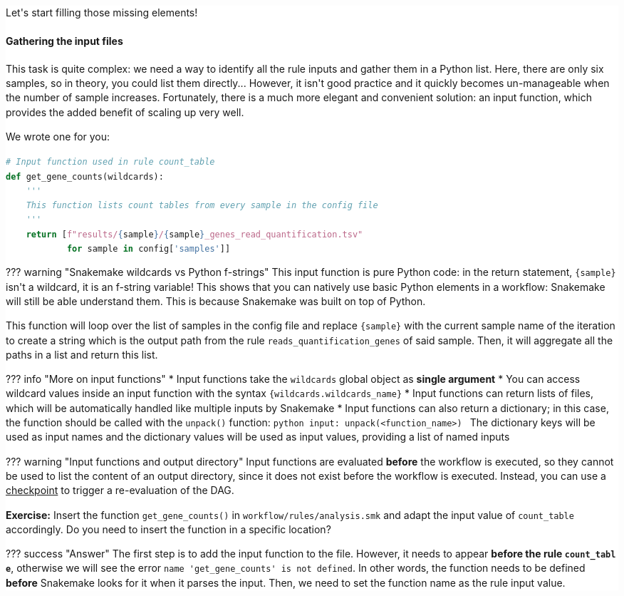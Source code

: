 Let's start filling those missing elements!

#### Gathering the input files

This task is quite complex: we need a way to identify all the rule inputs and gather them in a Python list. Here, there are only six samples, so in theory, you could list them directly... However, it isn't good practice and it quickly becomes un-manageable when the number of sample increases. Fortunately, there is a much more elegant and convenient solution: an input function, which provides the added benefit of scaling up very well.

We wrote one for you:
```python linenums="1"
# Input function used in rule count_table
def get_gene_counts(wildcards):
    '''
    This function lists count tables from every sample in the config file
    '''
    return [f"results/{sample}/{sample}_genes_read_quantification.tsv"
            for sample in config['samples']]
```
??? warning "Snakemake wildcards vs Python f-strings"
    This input function is pure Python code: in the return statement, `{sample}` isn't a wildcard, it is an f-string variable! This shows that you can natively use basic Python elements in a workflow: Snakemake will still be able understand them. This is because Snakemake was built on top of Python.

This function will loop over the list of samples in the config file and replace `{sample}` with the current sample name of the iteration to create a string which is the output path from the rule `reads_quantification_genes` of said sample. Then, it will aggregate all the paths in a list and return this list.

??? info "More on input functions"
    * Input functions take the `wildcards` global object as **single argument**
    * You can access wildcard values inside an input function with the syntax `{wildcards.wildcards_name}`
    * Input functions can return lists of files, which will be automatically handled like multiple inputs by Snakemake
        * Input functions can also return a dictionary; in this case, the function should be called with the `unpack()` function:
        ```python
        input: unpack(<function_name>)
        ```
        The dictionary keys will be used as input names and the dictionary values will be used as input values, providing a list of named inputs

??? warning "Input functions and output directory"
    Input functions are evaluated **before** the workflow is executed, so they cannot be used to list the content of an output directory, since it does not exist before the workflow is executed. Instead, you can use a [checkpoint](https://snakemake.readthedocs.io/en/v8.20.5/snakefiles/rules.html#data-dependent-conditional-execution) to trigger a re-evaluation of the DAG.

**Exercise:** Insert the function `get_gene_counts()` in `workflow/rules/analysis.smk` and adapt the input value of `count_table` accordingly. Do you need to insert the function in a specific location?

??? success "Answer"
    The first step is to add the input function to the file. However, it needs to appear **before the rule `count_table`**, otherwise we will see the error `name 'get_gene_counts' is not defined`. In other words, the function needs to be defined **before** Snakemake looks for it when it parses the input. Then, we need to set the function name as the rule input value.
